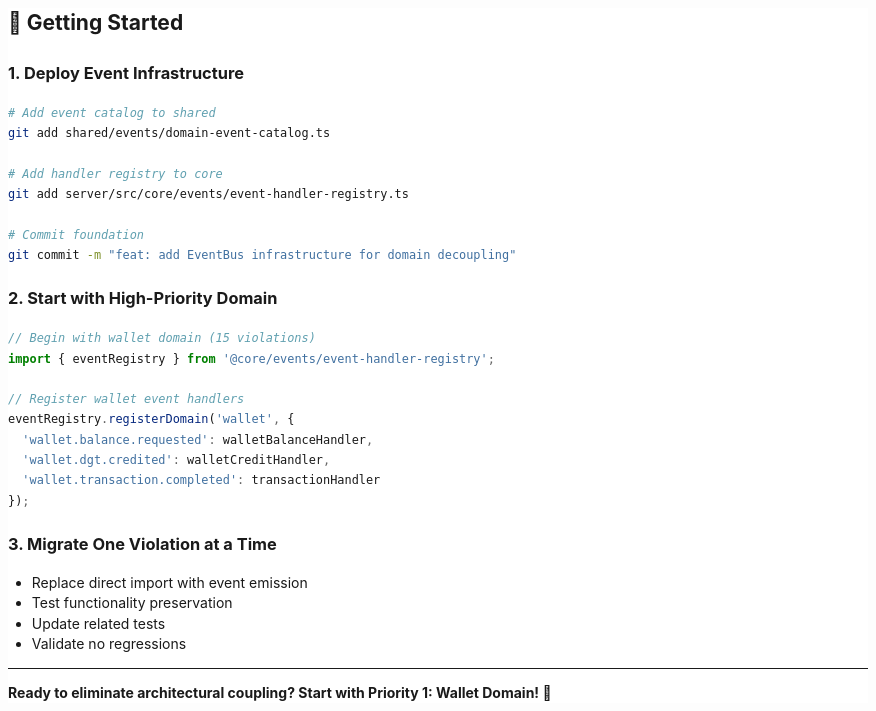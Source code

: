 ## 🚀 Getting Started

### 1. Deploy Event Infrastructure
```bash
# Add event catalog to shared
git add shared/events/domain-event-catalog.ts

# Add handler registry to core
git add server/src/core/events/event-handler-registry.ts

# Commit foundation
git commit -m "feat: add EventBus infrastructure for domain decoupling"
```

### 2. Start with High-Priority Domain
```typescript
// Begin with wallet domain (15 violations)
import { eventRegistry } from '@core/events/event-handler-registry';

// Register wallet event handlers
eventRegistry.registerDomain('wallet', {
  'wallet.balance.requested': walletBalanceHandler,
  'wallet.dgt.credited': walletCreditHandler,
  'wallet.transaction.completed': transactionHandler
});
```

### 3. Migrate One Violation at a Time
- Replace direct import with event emission
- Test functionality preservation
- Update related tests
- Validate no regressions

---

**Ready to eliminate architectural coupling? Start with Priority 1: Wallet Domain! 🎯**